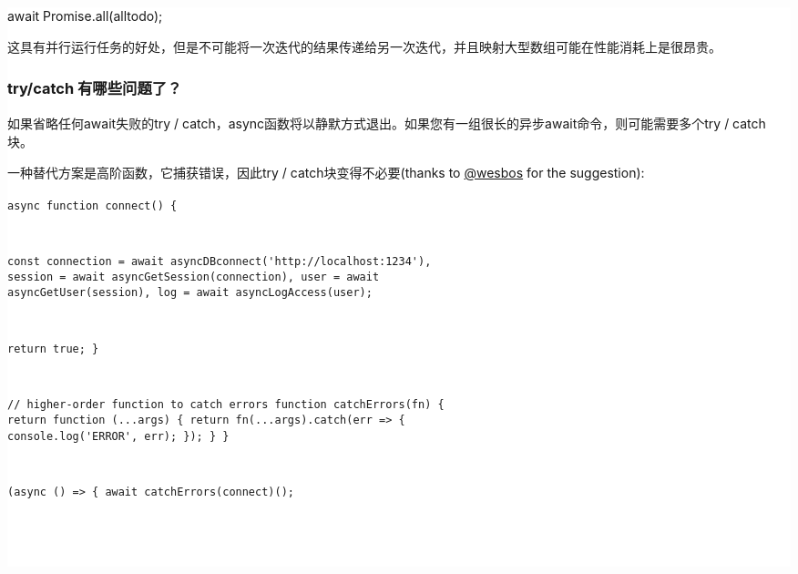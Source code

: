 await Promise.all(alltodo);</code></pre><p>&#x8FD9;&#x5177;&#x6709;&#x5E76;&#x884C;&#x8FD0;&#x884C;&#x4EFB;&#x52A1;&#x7684;&#x597D;&#x5904;&#xFF0C;&#x4F46;&#x662F;&#x4E0D;&#x53EF;&#x80FD;&#x5C06;&#x4E00;&#x6B21;&#x8FED;&#x4EE3;&#x7684;&#x7ED3;&#x679C;&#x4F20;&#x9012;&#x7ED9;&#x53E6;&#x4E00;&#x6B21;&#x8FED;&#x4EE3;&#xFF0C;&#x5E76;&#x4E14;&#x6620;&#x5C04;&#x5927;&#x578B;&#x6570;&#x7EC4;&#x53EF;&#x80FD;&#x5728;&#x6027;&#x80FD;&#x6D88;&#x8017;&#x4E0A;&#x662F;&#x5F88;&#x6602;&#x8D35;&#x3002;</p><h3>try/catch &#x6709;&#x54EA;&#x4E9B;&#x95EE;&#x9898;&#x4E86;&#xFF1F;</h3><p>&#x5982;&#x679C;&#x7701;&#x7565;&#x4EFB;&#x4F55;await&#x5931;&#x8D25;&#x7684;try / catch&#xFF0C;async&#x51FD;&#x6570;&#x5C06;&#x4EE5;&#x9759;&#x9ED8;&#x65B9;&#x5F0F;&#x9000;&#x51FA;&#x3002;&#x5982;&#x679C;&#x60A8;&#x6709;&#x4E00;&#x7EC4;&#x5F88;&#x957F;&#x7684;&#x5F02;&#x6B65;await&#x547D;&#x4EE4;&#xFF0C;&#x5219;&#x53EF;&#x80FD;&#x9700;&#x8981;&#x591A;&#x4E2A;try / catch&#x5757;&#x3002;</p><p>&#x4E00;&#x79CD;&#x66FF;&#x4EE3;&#x65B9;&#x6848;&#x662F;&#x9AD8;&#x9636;&#x51FD;&#x6570;&#xFF0C;&#x5B83;&#x6355;&#x83B7;&#x9519;&#x8BEF;&#xFF0C;&#x56E0;&#x6B64;try / catch&#x5757;&#x53D8;&#x5F97;&#x4E0D;&#x5FC5;&#x8981;(thanks to <a href="https://twitter.com/wesbos/status/911309291545559041" rel="nofollow noreferrer">@wesbos</a> for the suggestion):</p><pre><code>async function connect() {

  const
    connection = await asyncDBconnect(&apos;http://localhost:1234&apos;),
    session = await asyncGetSession(connection),
    user = await asyncGetUser(session),
    log = await asyncLogAccess(user);

  return true;
}

// higher-order function to catch errors
function catchErrors(fn) {
  return function (...args) {
    return fn(...args).catch(err =&gt; {
      console.log(&apos;ERROR&apos;, err);
    });
  }
}

(async () =&gt; {
  await catchErrors(connect)();